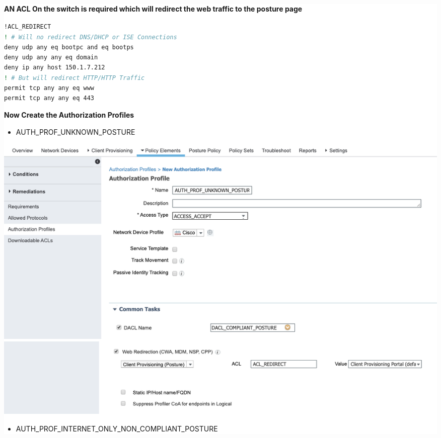 **AN ACL On the switch is required which will redirect the web traffic to the posture page**

```sh
!ACL_REDIRECT
! # Will no redirect DNS/DHCP or ISE Connections
deny udp any eq bootpc and eq bootps
deny udp any any eq domain
deny ip any host 150.1.7.212
! # But will redirect HTTP/HTTP Traffic
permit tcp any any eq www
permit tcp any any eq 443
```

**Now Create the Authorization Profiles**

- AUTH_PROF_UNKNOWN_POSTURE


![](/assets/markdown-img-paste-20191014075624886.png)
![](/assets/markdown-img-paste-20191014075637414.png)

- AUTH_PROF_INTERNET_ONLY_NON_COMPLIANT_POSTURE
